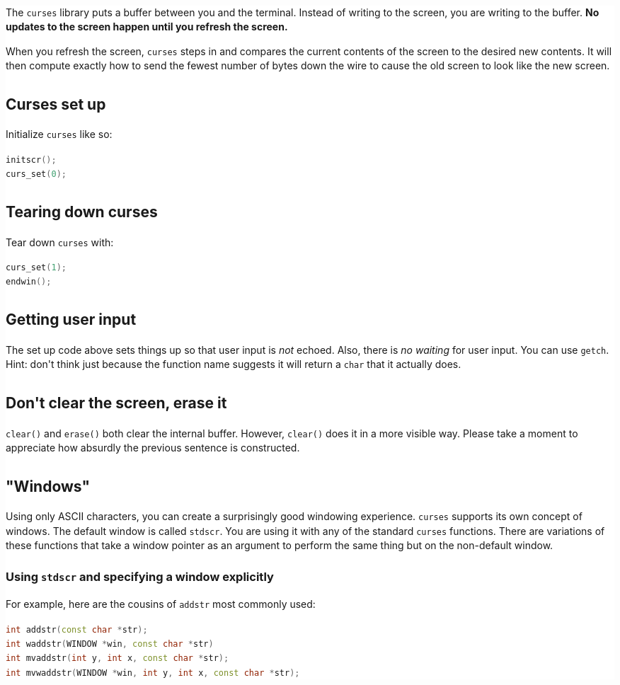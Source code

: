 The ```curses``` library puts a buffer between you and the terminal. Instead of writing to the screen, you are writing to the buffer. **No updates to the screen happen until you refresh the screen.**

When you refresh the screen, ```curses``` steps in and compares the current contents of the screen to the desired new contents. It will then compute exactly how to send  the fewest number of bytes down the wire to cause the old screen to look like the new screen.

## Curses set up

Initialize ```curses``` like so:

```c++
initscr();
curs_set(0);
```

## Tearing down curses

Tear down ```curses``` with:

```c++
curs_set(1);
endwin();
```

## Getting user input

The set up code above sets things up so that user input is *not* echoed. Also, there is *no waiting* for user input. You can use ```getch```. Hint: don't think just because the function name suggests it will return a ```char``` that it actually does.

## Don't clear the screen, erase it

```clear()``` and ```erase()``` both clear the internal buffer. However, ```clear()``` does it in a more visible way. Please take a moment to appreciate how absurdly the previous sentence is constructed.

## "Windows"

Using only ASCII characters, you can create a surprisingly good windowing experience. ```curses``` supports its own concept of windows.  The default window is called ```stdscr```. You are using it with any of the standard ```curses``` functions. There are variations of these functions that take a window pointer as an argument to perform the same thing but on the non-default window.

### Using ```stdscr``` and specifying a window explicitly

For example, here are the cousins of ```addstr``` most commonly used:

```c++
int addstr(const char *str);
int waddstr(WINDOW *win, const char *str)
int mvaddstr(int y, int x, const char *str);
int mvwaddstr(WINDOW *win, int y, int x, const char *str);
```
